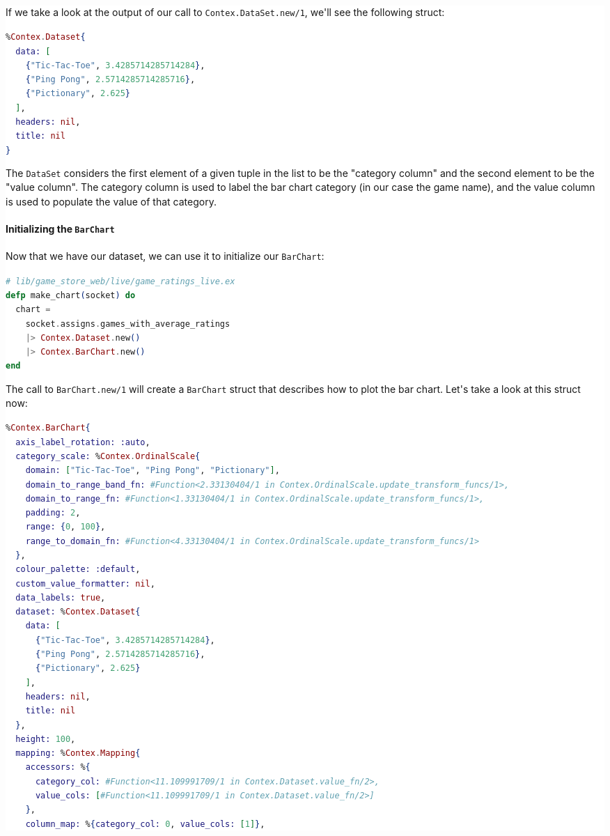 If we take a look at the output of our call to `Contex.DataSet.new/1`, we'll see the following struct:

```elixir
%Contex.Dataset{
  data: [
    {"Tic-Tac-Toe", 3.4285714285714284},
    {"Ping Pong", 2.5714285714285716},
    {"Pictionary", 2.625}
  ],
  headers: nil,
  title: nil
}
```

The `DataSet` considers the first element of a given tuple in the list to be the "category column" and the second element to be the "value column". The category column is used to label the bar chart category (in our case the game name), and the value column is used to populate the value of that category.

#### Initializing the `BarChart`
Now that we have our dataset, we can use it to initialize our `BarChart`:

```elixir
# lib/game_store_web/live/game_ratings_live.ex
defp make_chart(socket) do
  chart =
    socket.assigns.games_with_average_ratings
    |> Contex.Dataset.new()
    |> Contex.BarChart.new()
end
```

The call to `BarChart.new/1` will create a `BarChart` struct that describes how to plot the bar chart. Let's take a look at this struct now:

```elixir
%Contex.BarChart{
  axis_label_rotation: :auto,
  category_scale: %Contex.OrdinalScale{
    domain: ["Tic-Tac-Toe", "Ping Pong", "Pictionary"],
    domain_to_range_band_fn: #Function<2.33130404/1 in Contex.OrdinalScale.update_transform_funcs/1>,
    domain_to_range_fn: #Function<1.33130404/1 in Contex.OrdinalScale.update_transform_funcs/1>,
    padding: 2,
    range: {0, 100},
    range_to_domain_fn: #Function<4.33130404/1 in Contex.OrdinalScale.update_transform_funcs/1>
  },
  colour_palette: :default,
  custom_value_formatter: nil,
  data_labels: true,
  dataset: %Contex.Dataset{
    data: [
      {"Tic-Tac-Toe", 3.4285714285714284},
      {"Ping Pong", 2.5714285714285716},
      {"Pictionary", 2.625}
    ],
    headers: nil,
    title: nil
  },
  height: 100,
  mapping: %Contex.Mapping{
    accessors: %{
      category_col: #Function<11.109991709/1 in Contex.Dataset.value_fn/2>,
      value_cols: [#Function<11.109991709/1 in Contex.Dataset.value_fn/2>]
    },
    column_map: %{category_col: 0, value_cols: [1]},
```